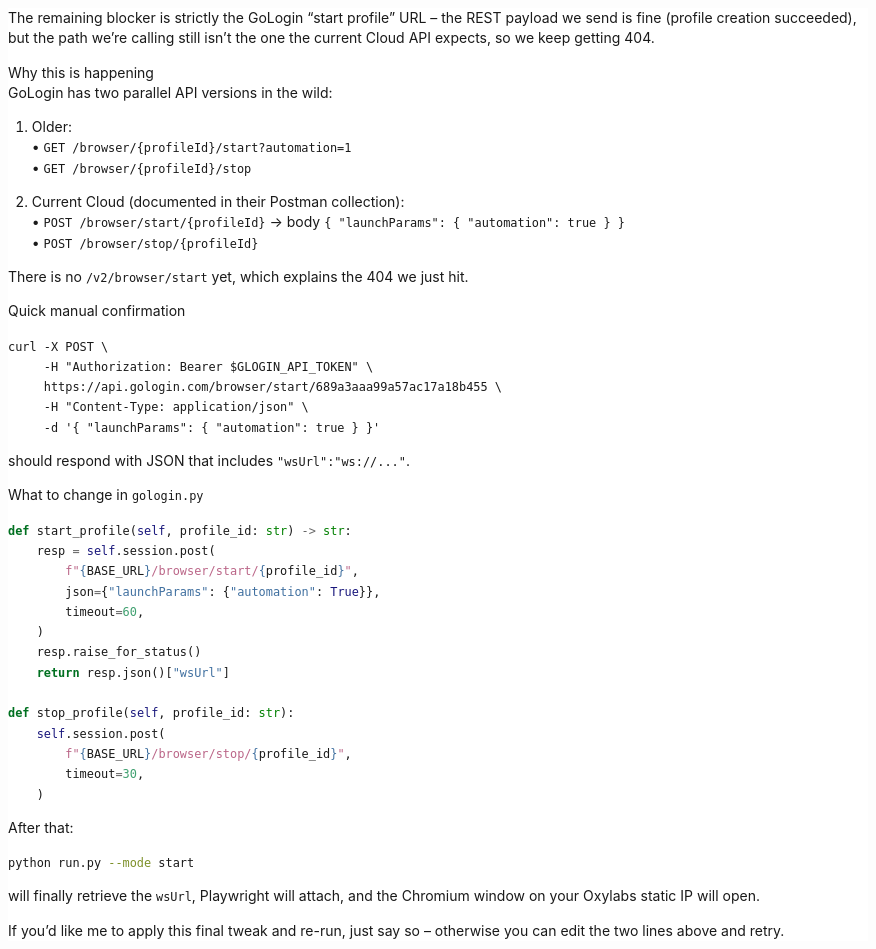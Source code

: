 
The remaining blocker is strictly the GoLogin “start profile” URL – the REST payload we send is fine (profile creation succeeded), but the path we’re calling still isn’t the one the current Cloud API expects, so we keep getting 404.

Why this is happening  
GoLogin has two parallel API versions in the wild:

1. Older:  
   • `GET /browser/{profileId}/start?automation=1`  
   • `GET /browser/{profileId}/stop`

2. Current Cloud (documented in their Postman collection):  
   • `POST /browser/start/{profileId}` → body `{ "launchParams": { "automation": true } }`  
   • `POST /browser/stop/{profileId}`

There is no `/v2/browser/start` yet, which explains the 404 we just hit.

Quick manual confirmation
```
curl -X POST \
     -H "Authorization: Bearer $GLOGIN_API_TOKEN" \
     https://api.gologin.com/browser/start/689a3aaa99a57ac17a18b455 \
     -H "Content-Type: application/json" \
     -d '{ "launchParams": { "automation": true } }'
```
should respond with JSON that includes `"wsUrl":"ws://..."`.

What to change in `gologin.py`
```python
def start_profile(self, profile_id: str) -> str:
    resp = self.session.post(
        f"{BASE_URL}/browser/start/{profile_id}",
        json={"launchParams": {"automation": True}},
        timeout=60,
    )
    resp.raise_for_status()
    return resp.json()["wsUrl"]

def stop_profile(self, profile_id: str):
    self.session.post(
        f"{BASE_URL}/browser/stop/{profile_id}",
        timeout=30,
    )
```

After that:

```bash
python run.py --mode start
```

will finally retrieve the `wsUrl`, Playwright will attach, and the Chromium window on your Oxylabs static IP will open.

If you’d like me to apply this final tweak and re-run, just say so – otherwise you can edit the two lines above and retry.
